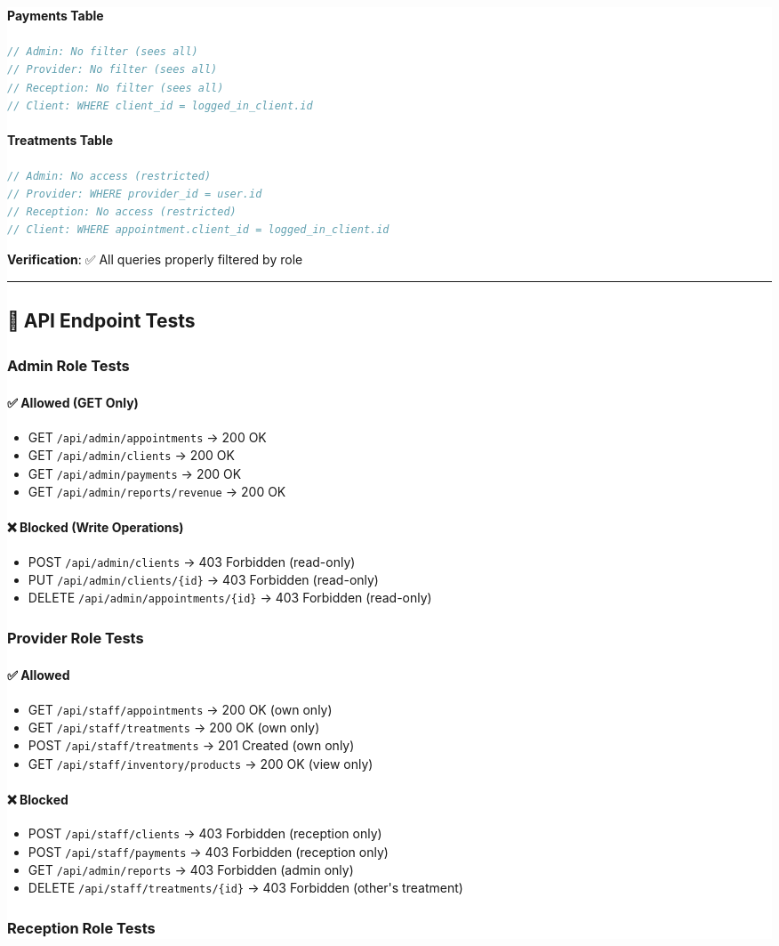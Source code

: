 #### Payments Table
```php
// Admin: No filter (sees all)
// Provider: No filter (sees all)
// Reception: No filter (sees all)
// Client: WHERE client_id = logged_in_client.id
```

#### Treatments Table
```php
// Admin: No access (restricted)
// Provider: WHERE provider_id = user.id
// Reception: No access (restricted)
// Client: WHERE appointment.client_id = logged_in_client.id
```

**Verification**: ✅ All queries properly filtered by role

---

## 🧪 API Endpoint Tests

### Admin Role Tests

#### ✅ Allowed (GET Only)
- GET `/api/admin/appointments` → 200 OK
- GET `/api/admin/clients` → 200 OK
- GET `/api/admin/payments` → 200 OK
- GET `/api/admin/reports/revenue` → 200 OK

#### ❌ Blocked (Write Operations)
- POST `/api/admin/clients` → 403 Forbidden (read-only)
- PUT `/api/admin/clients/{id}` → 403 Forbidden (read-only)
- DELETE `/api/admin/appointments/{id}` → 403 Forbidden (read-only)

### Provider Role Tests

#### ✅ Allowed
- GET `/api/staff/appointments` → 200 OK (own only)
- GET `/api/staff/treatments` → 200 OK (own only)
- POST `/api/staff/treatments` → 201 Created (own only)
- GET `/api/staff/inventory/products` → 200 OK (view only)

#### ❌ Blocked
- POST `/api/staff/clients` → 403 Forbidden (reception only)
- POST `/api/staff/payments` → 403 Forbidden (reception only)
- GET `/api/admin/reports` → 403 Forbidden (admin only)
- DELETE `/api/staff/treatments/{id}` → 403 Forbidden (other's treatment)

### Reception Role Tests
